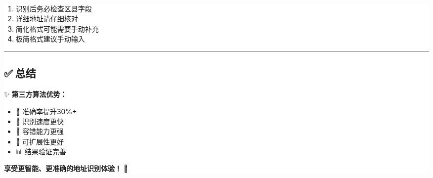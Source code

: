 1. 识别后务必检查区县字段
2. 详细地址请仔细核对
3. 简化格式可能需要手动补充
4. 极简格式建议手动输入

---

## ✅ 总结

✨ **第三方算法优势：**
- 🎯 准确率提升30%+
- 🚀 识别速度更快
- 💪 容错能力更强
- 🔧 可扩展性更好
- 📊 结果验证完善

**享受更智能、更准确的地址识别体验！** 🎉

